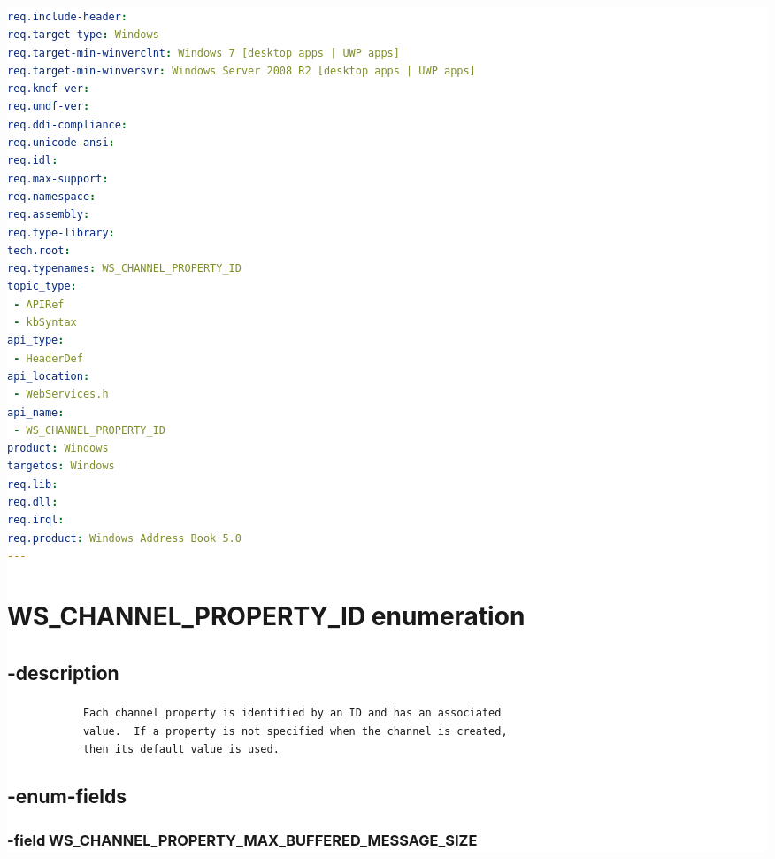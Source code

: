 ```yaml
req.include-header: 
req.target-type: Windows
req.target-min-winverclnt: Windows 7 [desktop apps | UWP apps]
req.target-min-winversvr: Windows Server 2008 R2 [desktop apps | UWP apps]
req.kmdf-ver: 
req.umdf-ver: 
req.ddi-compliance: 
req.unicode-ansi: 
req.idl: 
req.max-support: 
req.namespace: 
req.assembly: 
req.type-library: 
tech.root: 
req.typenames: WS_CHANNEL_PROPERTY_ID
topic_type:
 - APIRef
 - kbSyntax
api_type:
 - HeaderDef
api_location:
 - WebServices.h
api_name:
 - WS_CHANNEL_PROPERTY_ID
product: Windows
targetos: Windows
req.lib: 
req.dll: 
req.irql: 
req.product: Windows Address Book 5.0
---
```


# WS_CHANNEL_PROPERTY_ID enumeration


## -description



                Each channel property is identified by an ID and has an associated
                value.  If a property is not specified when the channel is created,
                then its default value is used.
            


## -enum-fields




### -field WS_CHANNEL_PROPERTY_MAX_BUFFERED_MESSAGE_SIZE

